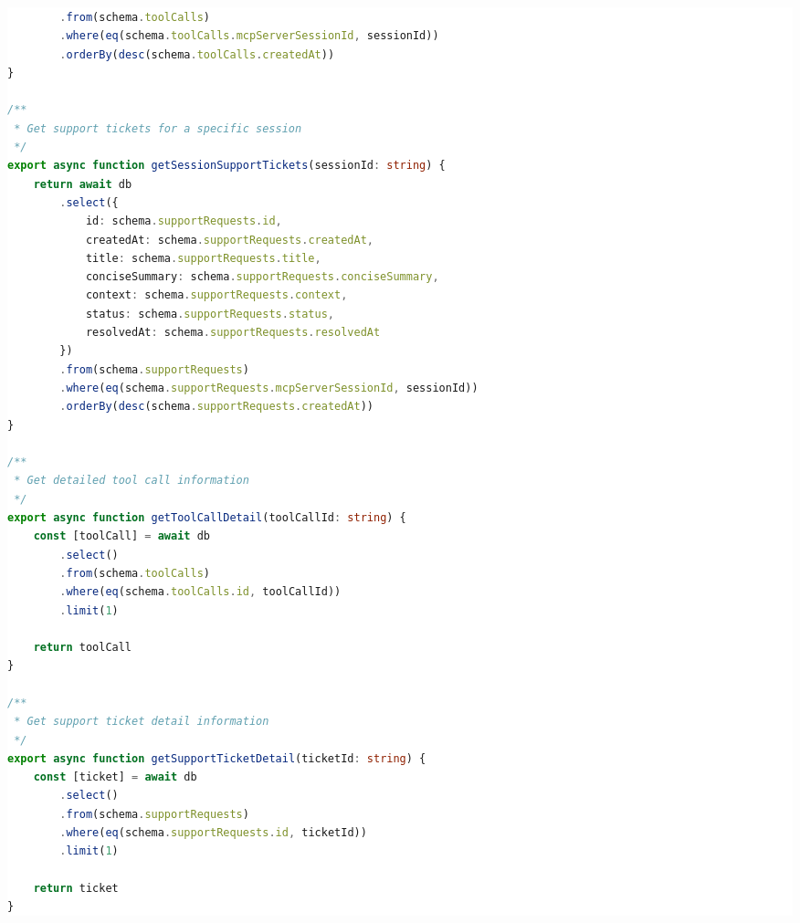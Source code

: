 ```typescript
        .from(schema.toolCalls)
        .where(eq(schema.toolCalls.mcpServerSessionId, sessionId))
        .orderBy(desc(schema.toolCalls.createdAt))
}

/**
 * Get support tickets for a specific session
 */
export async function getSessionSupportTickets(sessionId: string) {
    return await db
        .select({
            id: schema.supportRequests.id,
            createdAt: schema.supportRequests.createdAt,
            title: schema.supportRequests.title,
            conciseSummary: schema.supportRequests.conciseSummary,
            context: schema.supportRequests.context,
            status: schema.supportRequests.status,
            resolvedAt: schema.supportRequests.resolvedAt
        })
        .from(schema.supportRequests)
        .where(eq(schema.supportRequests.mcpServerSessionId, sessionId))
        .orderBy(desc(schema.supportRequests.createdAt))
}

/**
 * Get detailed tool call information
 */
export async function getToolCallDetail(toolCallId: string) {
    const [toolCall] = await db
        .select()
        .from(schema.toolCalls)
        .where(eq(schema.toolCalls.id, toolCallId))
        .limit(1)
    
    return toolCall
}

/**
 * Get support ticket detail information
 */
export async function getSupportTicketDetail(ticketId: string) {
    const [ticket] = await db
        .select()
        .from(schema.supportRequests)
        .where(eq(schema.supportRequests.id, ticketId))
        .limit(1)
    
    return ticket
}
```
